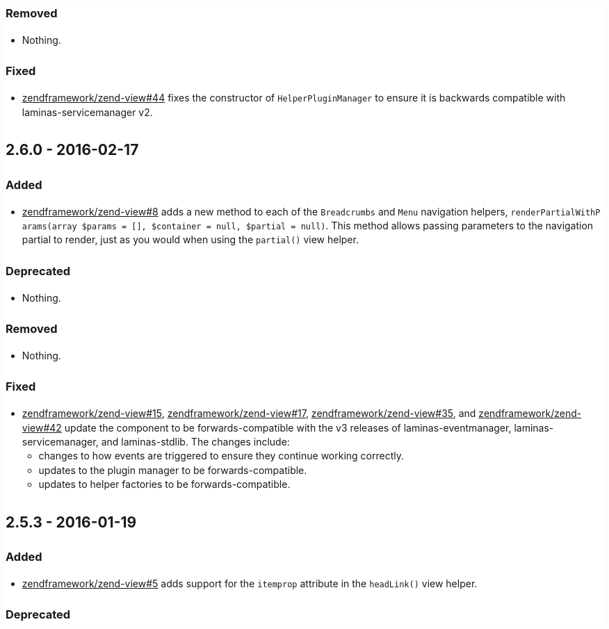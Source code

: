 ### Removed

- Nothing.

### Fixed

- [zendframework/zend-view#44](https://github.com/zendframework/zend-view/pull/44) fixes the
  constructor of `HelperPluginManager` to ensure it is backwards compatible
  with laminas-servicemanager v2.

## 2.6.0 - 2016-02-17

### Added

- [zendframework/zend-view#8](https://github.com/zendframework/zend-view/pull/8) adds a new method to
  each of the `Breadcrumbs` and `Menu` navigation helpers,
  `renderPartialWithParams(array $params = [], $container = null, $partial = null)`.
  This method allows passing parameters to the navigation partial to render,
  just as you would when using the `partial()` view helper.

### Deprecated

- Nothing.

### Removed

- Nothing.

### Fixed

- [zendframework/zend-view#15](https://github.com/zendframework/zend-view/pull/15),
  [zendframework/zend-view#17](https://github.com/zendframework/zend-view/pull/17),
  [zendframework/zend-view#35](https://github.com/zendframework/zend-view/pull/35), and
  [zendframework/zend-view#42](https://github.com/zendframework/zend-view/pull/42) update the component
  to be forwards-compatible with the v3 releases of laminas-eventmanager,
  laminas-servicemanager, and laminas-stdlib. The changes include:
  - changes to how events are triggered to ensure they continue working correctly.
  - updates to the plugin manager to be forwards-compatible.
  - updates to helper factories to be forwards-compatible.

## 2.5.3 - 2016-01-19

### Added

- [zendframework/zend-view#5](https://github.com/zendframework/zend-view/pull/5) adds support for the
  `itemprop` attribute in the `headLink()` view helper.

### Deprecated
